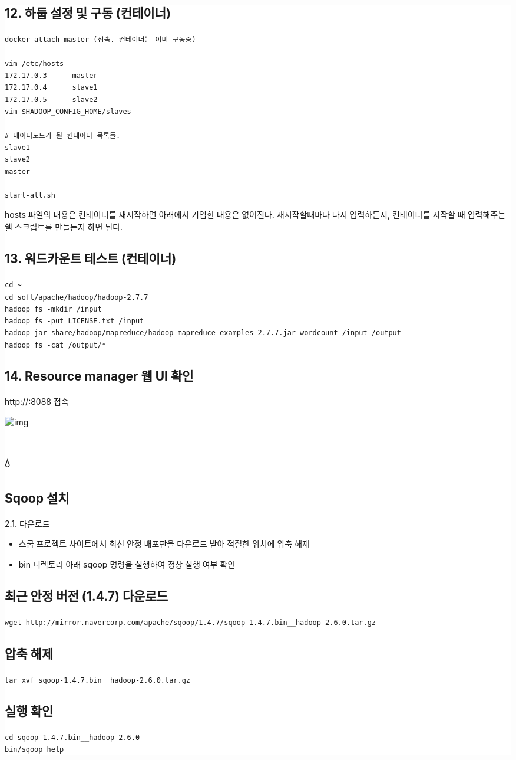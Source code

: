 ## 12. 하둡 설정 및 구동 (컨테이너)
```
docker attach master (접속. 컨테이너는 이미 구동중) 

vim /etc/hosts 
172.17.0.3		master
172.17.0.4      slave1 
172.17.0.5      slave2 
vim $HADOOP_CONFIG_HOME/slaves 

# 데이터노드가 될 컨테이너 목록들.  
slave1 
slave2 
master 

start-all.sh 
```
hosts 파일의 내용은 컨테이너를 재시작하면 아래에서 기입한 내용은 없어진다. 재시작할때마다 다시 입력하든지, 컨테이너를 시작할 때 입력해주는 쉘 스크립트를 만들든지 하면 된다.

## 13. 워드카운트 테스트 (컨테이너)
```
cd ~ 
cd soft/apache/hadoop/hadoop-2.7.7 
hadoop fs -mkdir /input 
hadoop fs -put LICENSE.txt /input 
hadoop jar share/hadoop/mapreduce/hadoop-mapreduce-examples-2.7.7.jar wordcount /input /output 
hadoop fs -cat /output/*
```

## 14. Resource manager 웹 UI 확인
http://<host ip>:8088 접속

![img](https://blog.kakaocdn.net/dn/eCtOU4/btqDA4KyP3s/ZKGYtmfBQuDPSo7aSVmLA0/img.png)   



---

## 💧
## Sqoop 설치
2.1. 다운로드

   - 스쿱 프로젝트 사이트에서 최신 안정 배포판을 다운로드 받아 적절한 위치에 압축 해제

   - bin 디렉토리 아래 sqoop 명령을 실행하여 정상 실행 여부 확인

## 최근 안정 버전 (1.4.7) 다운로드
```
wget http://mirror.navercorp.com/apache/sqoop/1.4.7/sqoop-1.4.7.bin__hadoop-2.6.0.tar.gz
```
## 압축 해제
```
tar xvf sqoop-1.4.7.bin__hadoop-2.6.0.tar.gz
```
## 실행 확인
```
cd sqoop-1.4.7.bin__hadoop-2.6.0
bin/sqoop help
```
